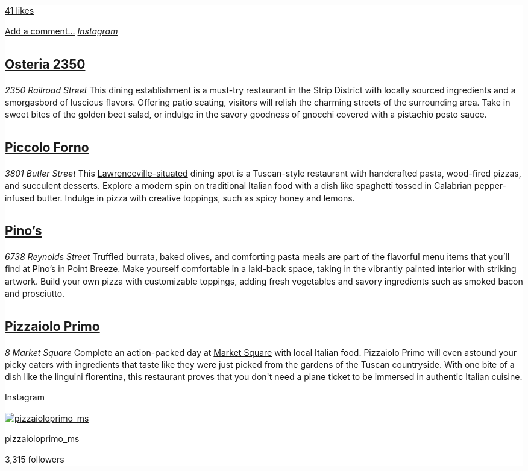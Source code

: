 [41 likes](https://www.instagram.com/p/C3BsYOfN7Kz/?utm_source=ig_embed&ig_rid=639a8ec8-cedd-4937-aa0c-b7f7aeaa8d32)

[Add a comment...](https://www.instagram.com/p/C3BsYOfN7Kz/?utm_source=ig_embed&ig_rid=639a8ec8-cedd-4937-aa0c-b7f7aeaa8d32) [_Instagram_](https://www.instagram.com/p/C3BsYOfN7Kz/?utm_source=ig_embed&ig_rid=639a8ec8-cedd-4937-aa0c-b7f7aeaa8d32)

## [Osteria 2350](http://osteria2350pittsburgh.com/)

_2350 Railroad Street_ This dining establishment is a must-try restaurant in the Strip District with locally sourced ingredients and a smorgasbord of luscious flavors. Offering patio seating, visitors will relish the charming streets of the surrounding area. Take in sweet bites of the golden beet salad, or indulge in the savory goodness of gnocchi covered with a pistachio pesto sauce.

## [Piccolo Forno](http://www.piccolo-forno.com/)

_3801 Butler Street_ This [Lawrenceville-situated](https://www.visitpittsburgh.com/neighborhoods/lawrenceville/) dining spot is a Tuscan-style restaurant with handcrafted pasta, wood-fired pizzas, and succulent desserts. Explore a modern spin on traditional Italian food with a dish like spaghetti tossed in Calabrian pepper-infused butter. Indulge in pizza with creative toppings, such as spicy honey and lemons.

## [Pino’s](http://www.chefpino.com/)

_6738 Reynolds Street_ Truffled burrata, baked olives, and comforting pasta meals are part of the flavorful menu items that you’ll find at Pino’s in Point Breeze. Make yourself comfortable in a laid-back space, taking in the vibrantly painted interior with striking artwork. Build your own pizza with customizable toppings, adding fresh vegetables and savory ingredients such as smoked bacon and prosciutto.

## [Pizzaiolo Primo](http://marketsquare.pizzaioloprimo.com/)

_8 Market Square_ Complete an action-packed day at [Market Square](https://www.visitpittsburgh.com/blog/a-guide-to-market-square/) with local Italian food. Pizzaiolo Primo will even astound your picky eaters with ingredients that taste like they were just picked from the gardens of the Tuscan countryside. With one bite of a dish like the linguini florentina, this restaurant proves that you don't need a plane ticket to be immersed in authentic Italian cuisine.

Instagram

[![pizzaioloprimo_ms](https://scontent-lax3-1.cdninstagram.com/v/t51.2885-19/65875197_2322573357790953_67413755138408448_n.jpg?stp=dst-jpg_s150x150_tt6&efg=eyJ2ZW5jb2RlX3RhZyI6InByb2ZpbGVfcGljLmRqYW5nby4xMDgwLmMyIn0&_nc_ht=scontent-lax3-1.cdninstagram.com&_nc_cat=109&_nc_oc=Q6cZ2QFpidox7ubwBXwXHTwOZlvjjAo-80YUAXVzkGR9mxRlbYdPpcGlUHFPG9vN94Nw5EM&_nc_ohc=G8qD29nylhQQ7kNvwFijw52&_nc_gid=CiR5V0H-Udr9aXE59vaQAg&edm=APs17CUBAAAA&ccb=7-5&oh=00_AfdDrXjLe4CXe_RDwMBK68M5raf7gajLgDZxOQkIcp_mDw&oe=68EB266C&_nc_sid=10d13b)](https://www.instagram.com/pizzaioloprimo_ms/?utm_source=ig_embed&ig_rid=61cce491-7f9f-4fd8-9aaa-541654897f73)

[pizzaioloprimo\_ms](https://www.instagram.com/pizzaioloprimo_ms/?utm_source=ig_embed&ig_rid=61cce491-7f9f-4fd8-9aaa-541654897f73)

3,315 followers
